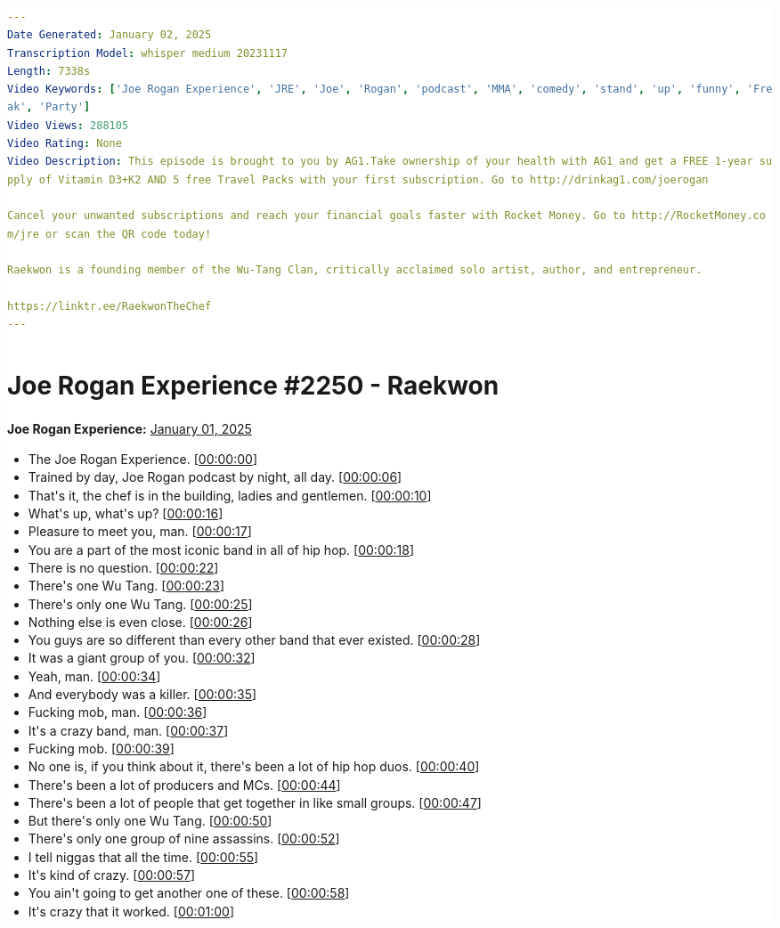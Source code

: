 ```yaml
---
Date Generated: January 02, 2025
Transcription Model: whisper medium 20231117
Length: 7338s
Video Keywords: ['Joe Rogan Experience', 'JRE', 'Joe', 'Rogan', 'podcast', 'MMA', 'comedy', 'stand', 'up', 'funny', 'Freak', 'Party']
Video Views: 288105
Video Rating: None
Video Description: This episode is brought to you by AG1.Take ownership of your health with AG1 and get a FREE 1-year supply of Vitamin D3+K2 AND 5 free Travel Packs with your first subscription. Go to http://drinkag1.com/joerogan

Cancel your unwanted subscriptions and reach your financial goals faster with Rocket Money. Go to http://RocketMoney.com/jre or scan the QR code today!

Raekwon is a founding member of the Wu-Tang Clan, critically acclaimed solo artist, author, and entrepreneur. 

https://linktr.ee/RaekwonTheChef
---
```


# Joe Rogan Experience #2250 - Raekwon
**Joe Rogan Experience:** [January 01, 2025](https://www.youtube.com/watch?v=HXg71gE_cZU)
*  The Joe Rogan Experience. [[00:00:00](https://www.youtube.com/watch?v=HXg71gE_cZU&t=0.0s)]
*  Trained by day, Joe Rogan podcast by night, all day. [[00:00:06](https://www.youtube.com/watch?v=HXg71gE_cZU&t=6.0s)]
*  That's it, the chef is in the building, ladies and gentlemen. [[00:00:10](https://www.youtube.com/watch?v=HXg71gE_cZU&t=10.0s)]
*  What's up, what's up? [[00:00:16](https://www.youtube.com/watch?v=HXg71gE_cZU&t=16.0s)]
*  Pleasure to meet you, man. [[00:00:17](https://www.youtube.com/watch?v=HXg71gE_cZU&t=17.0s)]
*  You are a part of the most iconic band in all of hip hop. [[00:00:18](https://www.youtube.com/watch?v=HXg71gE_cZU&t=18.0s)]
*  There is no question. [[00:00:22](https://www.youtube.com/watch?v=HXg71gE_cZU&t=22.0s)]
*  There's one Wu Tang. [[00:00:23](https://www.youtube.com/watch?v=HXg71gE_cZU&t=23.0s)]
*  There's only one Wu Tang. [[00:00:25](https://www.youtube.com/watch?v=HXg71gE_cZU&t=25.0s)]
*  Nothing else is even close. [[00:00:26](https://www.youtube.com/watch?v=HXg71gE_cZU&t=26.0s)]
*  You guys are so different than every other band that ever existed. [[00:00:28](https://www.youtube.com/watch?v=HXg71gE_cZU&t=28.0s)]
*  It was a giant group of you. [[00:00:32](https://www.youtube.com/watch?v=HXg71gE_cZU&t=32.0s)]
*  Yeah, man. [[00:00:34](https://www.youtube.com/watch?v=HXg71gE_cZU&t=34.0s)]
*  And everybody was a killer. [[00:00:35](https://www.youtube.com/watch?v=HXg71gE_cZU&t=35.0s)]
*  Fucking mob, man. [[00:00:36](https://www.youtube.com/watch?v=HXg71gE_cZU&t=36.0s)]
*  It's a crazy band, man. [[00:00:37](https://www.youtube.com/watch?v=HXg71gE_cZU&t=37.0s)]
*  Fucking mob. [[00:00:39](https://www.youtube.com/watch?v=HXg71gE_cZU&t=39.0s)]
*  No one is, if you think about it, there's been a lot of hip hop duos. [[00:00:40](https://www.youtube.com/watch?v=HXg71gE_cZU&t=40.0s)]
*  There's been a lot of producers and MCs. [[00:00:44](https://www.youtube.com/watch?v=HXg71gE_cZU&t=44.0s)]
*  There's been a lot of people that get together in like small groups. [[00:00:47](https://www.youtube.com/watch?v=HXg71gE_cZU&t=47.0s)]
*  But there's only one Wu Tang. [[00:00:50](https://www.youtube.com/watch?v=HXg71gE_cZU&t=50.0s)]
*  There's only one group of nine assassins. [[00:00:52](https://www.youtube.com/watch?v=HXg71gE_cZU&t=52.0s)]
*  I tell niggas that all the time. [[00:00:55](https://www.youtube.com/watch?v=HXg71gE_cZU&t=55.0s)]
*  It's kind of crazy. [[00:00:57](https://www.youtube.com/watch?v=HXg71gE_cZU&t=57.0s)]
*  You ain't going to get another one of these. [[00:00:58](https://www.youtube.com/watch?v=HXg71gE_cZU&t=58.0s)]
*  It's crazy that it worked. [[00:01:00](https://www.youtube.com/watch?v=HXg71gE_cZU&t=60.0s)]